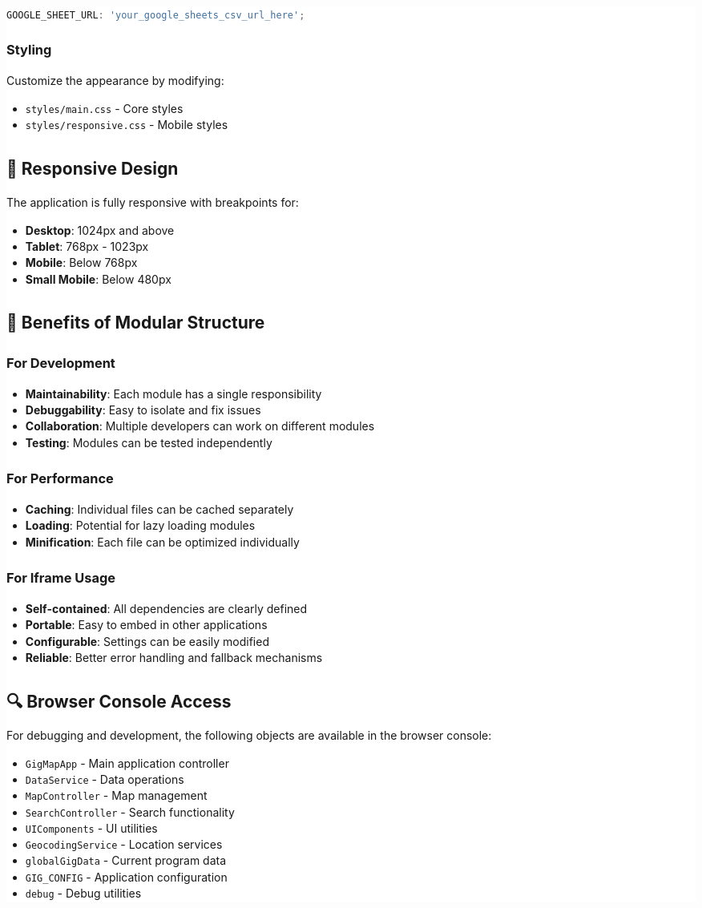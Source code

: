 ```javascript
GOOGLE_SHEET_URL: 'your_google_sheets_csv_url_here';
```

### Styling

Customize the appearance by modifying:

- `styles/main.css` - Core styles
- `styles/responsive.css` - Mobile styles

## 📱 Responsive Design

The application is fully responsive with breakpoints for:

- **Desktop**: 1024px and above
- **Tablet**: 768px - 1023px
- **Mobile**: Below 768px
- **Small Mobile**: Below 480px

## 🎯 Benefits of Modular Structure

### For Development

- **Maintainability**: Each module has a single responsibility
- **Debuggability**: Easy to isolate and fix issues
- **Collaboration**: Multiple developers can work on different modules
- **Testing**: Modules can be tested independently

### For Performance

- **Caching**: Individual files can be cached separately
- **Loading**: Potential for lazy loading modules
- **Minification**: Each file can be optimized individually

### For Iframe Usage

- **Self-contained**: All dependencies are clearly defined
- **Portable**: Easy to embed in other applications
- **Configurable**: Settings can be easily modified
- **Reliable**: Better error handling and fallback mechanisms

## 🔍 Browser Console Access

For debugging and development, the following objects are available in the browser console:

- `GigMapApp` - Main application controller
- `DataService` - Data operations
- `MapController` - Map management
- `SearchController` - Search functionality
- `UIComponents` - UI utilities
- `GeocodingService` - Location services
- `globalGigData` - Current program data
- `GIG_CONFIG` - Application configuration
- `debug` - Debug utilities
